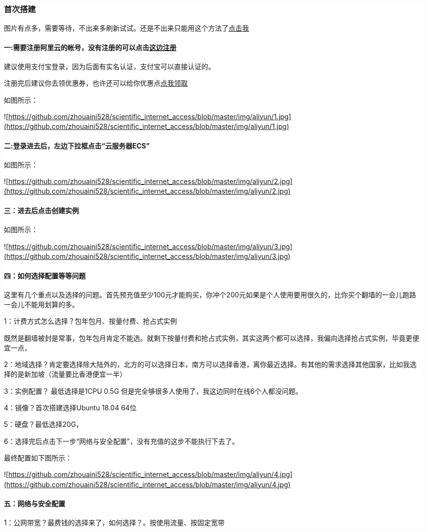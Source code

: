 ### 首次搭建

图片有点多，需要等待，不出来多刷新试试。还是不出来只能用这个方法了[点击我](http://47.52.254.110:8096/scientific_internet_access/html/ALIYUN_V2RAY.html)

#### 一:需要注册阿里云的帐号，没有注册的可以点击[这边注册](https://account.aliyun.com)

建议使用支付宝登录，因为后面有实名认证，支付宝可以直接认证的。

注册完后建议你去领优惠券，也许还可以给你优惠点[点我领取](https://promotion.aliyun.com/ntms/yunparter/invite.html?userCode=xmsff8ku)

如图所示：

![https://github.com/zhouaini528/scientific_internet_access/blob/master/img/aliyun/1.jpg](https://github.com/zhouaini528/scientific_internet_access/blob/master/img/aliyun/1.jpg)


#### 二:登录进去后，左边下拉框点击“云服务器ECS”

如图所示：

![https://github.com/zhouaini528/scientific_internet_access/blob/master/img/aliyun/2.jpg](https://github.com/zhouaini528/scientific_internet_access/blob/master/img/aliyun/2.jpg)


#### 三：进去后点击创建实例

如图所示：

![https://github.com/zhouaini528/scientific_internet_access/blob/master/img/aliyun/3.jpg](https://github.com/zhouaini528/scientific_internet_access/blob/master/img/aliyun/3.jpg)


#### 四：如何选择配置等等问题

这里有几个重点以及选择的问题。首先预充值至少100元才能购买，你冲个200元如果是个人使用要用很久的，比你买个翻墙的一会儿跑路一会儿不能用划算的多。

1：计费方式怎么选择？包年包月、按量付费、抢占式实例

既然是翻墙被封是常事，包年包月肯定不能选。就剩下按量付费和抢占式实例，其实这两个都可以选择，我偏向选择抢占式实例，毕竟更便宜一点，

2：地域选择？肯定要选择除大陆外的，北方的可以选择日本，南方可以选择香港，离你最近选择。有其他的需求选择其他国家，比如我选择的是新加坡（流量要比香港便宜一半）

3：实例配置？ 最低选择是1CPU 0.5G 但是完全够很多人使用了，我这边同时在线6个人都没问题。

4：镜像？首次搭建选择Ubuntu 18.04 64位

5：硬盘？最低选择20G，

6：选择完后点击下一步“网络与安全配置”，没有充值的这步不能执行下去了。

最终配置如下图所示：

![https://github.com/zhouaini528/scientific_internet_access/blob/master/img/aliyun/4.jpg](https://github.com/zhouaini528/scientific_internet_access/blob/master/img/aliyun/4.jpg)


#### 五：网络与安全配置

1：公网带宽？最费钱的选择来了，如何选择？。按使用流量、按固定宽带
